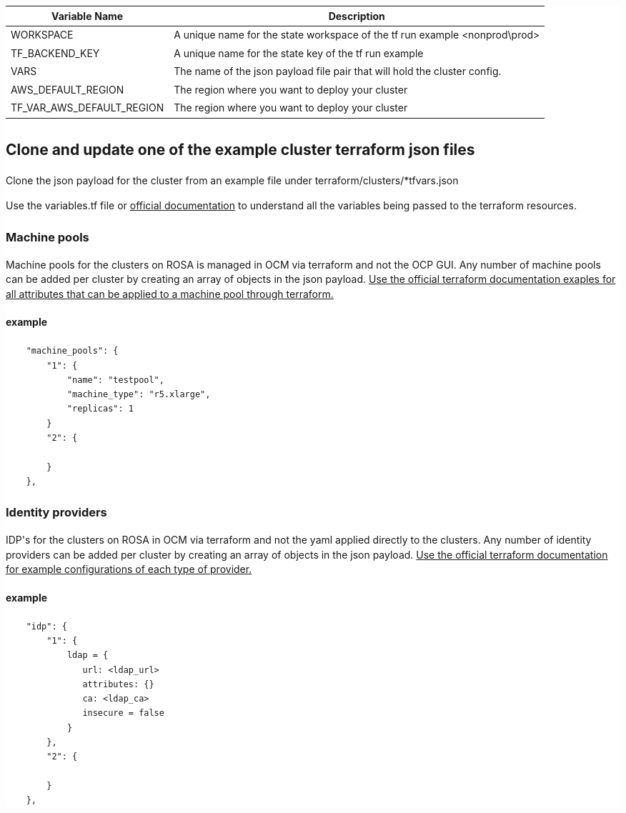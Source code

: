 | Variable Name | Description |
| --- | --- | 
| WORKSPACE | A unique name for the state workspace of the tf run example <nonprod\prod> |
| TF_BACKEND_KEY| A unique name for the state key of the tf run example <cluster name> |
| VARS| The name of the json payload file pair that will hold the cluster config. |
| AWS_DEFAULT_REGION | The region where you want to deploy your cluster |
| TF_VAR_AWS_DEFAULT_REGION | The region where you want to deploy your cluster |

## Clone and update one of the example cluster terraform json files

Clone the json payload for the cluster from an example file under terraform/clusters/*tfvars.json

Use the variables.tf file or [official documentation](https://docs.openshift.com/rosa/rosa_install_access_delete_clusters/) to understand all the variables being passed to the terraform resources.

### Machine pools 

Machine pools for the clusters on ROSA is managed in OCM via terraform and not the OCP GUI. Any number of machine pools can be added per cluster by creating an array of objects in the json payload. [Use the official terraform documentation exaples for all attributes that can be applied to a machine pool through terraform.](https://github.com/terraform-redhat/terraform-provider-rhcs/blob/main/examples/create_machine_pool/main.tf)

#### example 
```
    "machine_pools": {
        "1": {
            "name": "testpool",
            "machine_type": "r5.xlarge",
            "replicas": 1
        }
        "2": {
            
        }
    },
```

### Identity providers

IDP's for the clusters on ROSA in OCM via terraform and not the yaml applied directly to the clusters. Any number of identity providers can be added per cluster by creating an array of objects in the json payload. [Use the official terraform documentation for example configurations of each type of provider.](https://github.com/terraform-redhat/terraform-provider-rhcs/tree/main/examples/create_identity_provider)

#### example 
```
    "idp": {
        "1": {
            ldap = {
               url: <ldap_url>
               attributes: {}
               ca: <ldap_ca>
               insecure = false
            }       
        },
        "2": {

        }
    },
```